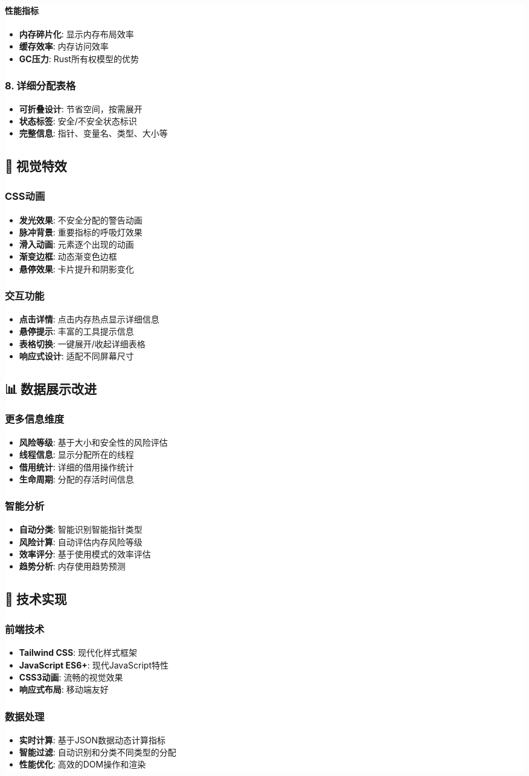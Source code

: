 #### 性能指标
- **内存碎片化**: 显示内存布局效率
- **缓存效率**: 内存访问效率
- **GC压力**: Rust所有权模型的优势

### 8. **详细分配表格**
- **可折叠设计**: 节省空间，按需展开
- **状态标签**: 安全/不安全状态标识
- **完整信息**: 指针、变量名、类型、大小等

## 🎨 视觉特效

### CSS动画
- **发光效果**: 不安全分配的警告动画
- **脉冲背景**: 重要指标的呼吸灯效果
- **滑入动画**: 元素逐个出现的动画
- **渐变边框**: 动态渐变色边框
- **悬停效果**: 卡片提升和阴影变化

### 交互功能
- **点击详情**: 点击内存热点显示详细信息
- **悬停提示**: 丰富的工具提示信息
- **表格切换**: 一键展开/收起详细表格
- **响应式设计**: 适配不同屏幕尺寸

## 📊 数据展示改进

### 更多信息维度
- **风险等级**: 基于大小和安全性的风险评估
- **线程信息**: 显示分配所在的线程
- **借用统计**: 详细的借用操作统计
- **生命周期**: 分配的存活时间信息

### 智能分析
- **自动分类**: 智能识别智能指针类型
- **风险计算**: 自动评估内存风险等级
- **效率评分**: 基于使用模式的效率评估
- **趋势分析**: 内存使用趋势预测

## 🔧 技术实现

### 前端技术
- **Tailwind CSS**: 现代化样式框架
- **JavaScript ES6+**: 现代JavaScript特性
- **CSS3动画**: 流畅的视觉效果
- **响应式布局**: 移动端友好

### 数据处理
- **实时计算**: 基于JSON数据动态计算指标
- **智能过滤**: 自动识别和分类不同类型的分配
- **性能优化**: 高效的DOM操作和渲染
